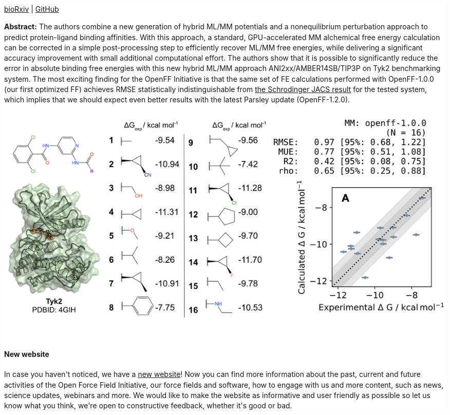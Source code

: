 [bioRxiv](https://www.biorxiv.org/content/10.1101/2020.07.29.227959v1)  |  [GitHub](http://github/choderalab/perses)

**Abstract:** The authors combine a new generation of hybrid ML/MM potentials and a nonequilibrium perturbation approach to predict protein-ligand binding affinities. With this approach, a standard, GPU-accelerated MM alchemical free energy calculation can be corrected in a simple post-processing step to efficiently recover ML/MM free energies, while delivering a significant accuracy improvement with small additional computational effort. The authors show that it is possible to significantly reduce the error in absolute binding free energies with this new hybrid ML/MM approach ANI2xx/AMBER14SB/TIP3P on Tyk2 benchmarking system. The most exciting finding for the OpenFF Initiative is that the same set of FE calculations performed with OpenFF-1.0.0 (our first optimized FF) achieves RMSE statistically indistinguishable from [the Schrodinger JACS result](https://pubs.acs.org/doi/10.1021/ja512751q) for the tested system, which implies that we should expect even better results with the latest Parsley update (OpenFF-1.2.0).

![OpenFF-Tyk2-benchmark](openff-tyk2-benchmark.png)

<br>

#### New website

In case you haven't noticed, we have a [new website](https://openforcefield.org/)! Now you can find more information about the past, current and future activities of the Open Force Field Initiative, our force fields and software, how to engage with us and more content, such as news, science updates, webinars and more. We would like to make the website as informative and user friendly as possible so let us know what you think, we're open to constructive feedback, whether it's good or bad.
